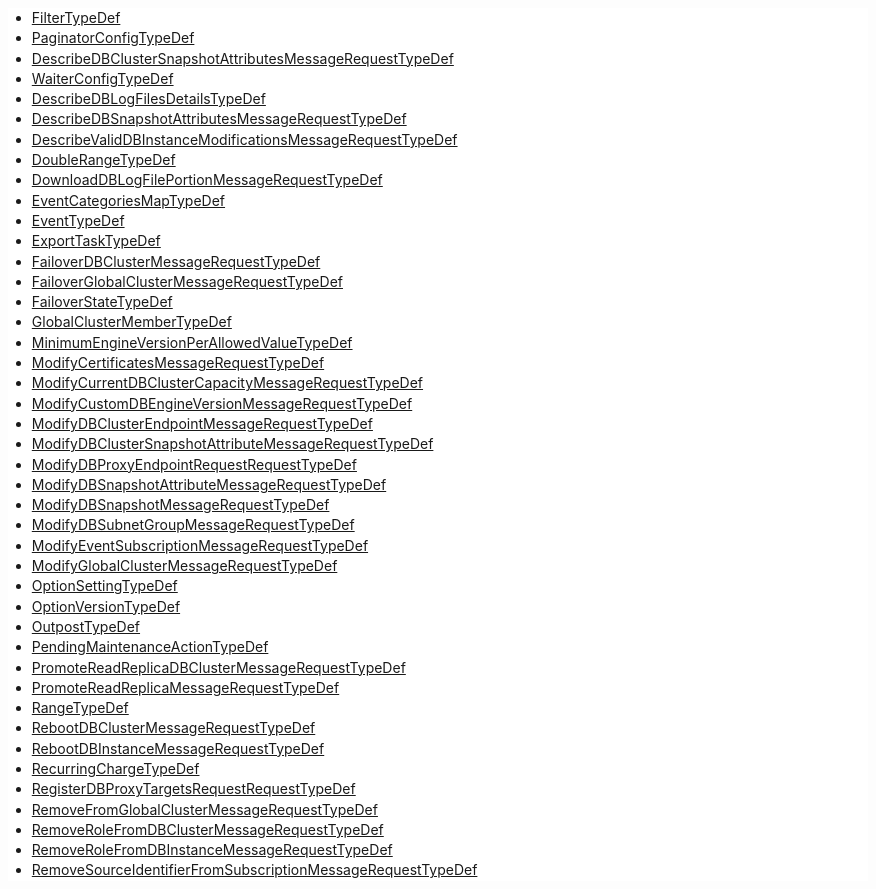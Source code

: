 - [FilterTypeDef](./type_defs.md#filtertypedef)
- [PaginatorConfigTypeDef](./type_defs.md#paginatorconfigtypedef)
- [DescribeDBClusterSnapshotAttributesMessageRequestTypeDef](./type_defs.md#describedbclustersnapshotattributesmessagerequesttypedef)
- [WaiterConfigTypeDef](./type_defs.md#waiterconfigtypedef)
- [DescribeDBLogFilesDetailsTypeDef](./type_defs.md#describedblogfilesdetailstypedef)
- [DescribeDBSnapshotAttributesMessageRequestTypeDef](./type_defs.md#describedbsnapshotattributesmessagerequesttypedef)
- [DescribeValidDBInstanceModificationsMessageRequestTypeDef](./type_defs.md#describevaliddbinstancemodificationsmessagerequesttypedef)
- [DoubleRangeTypeDef](./type_defs.md#doublerangetypedef)
- [DownloadDBLogFilePortionMessageRequestTypeDef](./type_defs.md#downloaddblogfileportionmessagerequesttypedef)
- [EventCategoriesMapTypeDef](./type_defs.md#eventcategoriesmaptypedef)
- [EventTypeDef](./type_defs.md#eventtypedef)
- [ExportTaskTypeDef](./type_defs.md#exporttasktypedef)
- [FailoverDBClusterMessageRequestTypeDef](./type_defs.md#failoverdbclustermessagerequesttypedef)
- [FailoverGlobalClusterMessageRequestTypeDef](./type_defs.md#failoverglobalclustermessagerequesttypedef)
- [FailoverStateTypeDef](./type_defs.md#failoverstatetypedef)
- [GlobalClusterMemberTypeDef](./type_defs.md#globalclustermembertypedef)
- [MinimumEngineVersionPerAllowedValueTypeDef](./type_defs.md#minimumengineversionperallowedvaluetypedef)
- [ModifyCertificatesMessageRequestTypeDef](./type_defs.md#modifycertificatesmessagerequesttypedef)
- [ModifyCurrentDBClusterCapacityMessageRequestTypeDef](./type_defs.md#modifycurrentdbclustercapacitymessagerequesttypedef)
- [ModifyCustomDBEngineVersionMessageRequestTypeDef](./type_defs.md#modifycustomdbengineversionmessagerequesttypedef)
- [ModifyDBClusterEndpointMessageRequestTypeDef](./type_defs.md#modifydbclusterendpointmessagerequesttypedef)
- [ModifyDBClusterSnapshotAttributeMessageRequestTypeDef](./type_defs.md#modifydbclustersnapshotattributemessagerequesttypedef)
- [ModifyDBProxyEndpointRequestRequestTypeDef](./type_defs.md#modifydbproxyendpointrequestrequesttypedef)
- [ModifyDBSnapshotAttributeMessageRequestTypeDef](./type_defs.md#modifydbsnapshotattributemessagerequesttypedef)
- [ModifyDBSnapshotMessageRequestTypeDef](./type_defs.md#modifydbsnapshotmessagerequesttypedef)
- [ModifyDBSubnetGroupMessageRequestTypeDef](./type_defs.md#modifydbsubnetgroupmessagerequesttypedef)
- [ModifyEventSubscriptionMessageRequestTypeDef](./type_defs.md#modifyeventsubscriptionmessagerequesttypedef)
- [ModifyGlobalClusterMessageRequestTypeDef](./type_defs.md#modifyglobalclustermessagerequesttypedef)
- [OptionSettingTypeDef](./type_defs.md#optionsettingtypedef)
- [OptionVersionTypeDef](./type_defs.md#optionversiontypedef)
- [OutpostTypeDef](./type_defs.md#outposttypedef)
- [PendingMaintenanceActionTypeDef](./type_defs.md#pendingmaintenanceactiontypedef)
- [PromoteReadReplicaDBClusterMessageRequestTypeDef](./type_defs.md#promotereadreplicadbclustermessagerequesttypedef)
- [PromoteReadReplicaMessageRequestTypeDef](./type_defs.md#promotereadreplicamessagerequesttypedef)
- [RangeTypeDef](./type_defs.md#rangetypedef)
- [RebootDBClusterMessageRequestTypeDef](./type_defs.md#rebootdbclustermessagerequesttypedef)
- [RebootDBInstanceMessageRequestTypeDef](./type_defs.md#rebootdbinstancemessagerequesttypedef)
- [RecurringChargeTypeDef](./type_defs.md#recurringchargetypedef)
- [RegisterDBProxyTargetsRequestRequestTypeDef](./type_defs.md#registerdbproxytargetsrequestrequesttypedef)
- [RemoveFromGlobalClusterMessageRequestTypeDef](./type_defs.md#removefromglobalclustermessagerequesttypedef)
- [RemoveRoleFromDBClusterMessageRequestTypeDef](./type_defs.md#removerolefromdbclustermessagerequesttypedef)
- [RemoveRoleFromDBInstanceMessageRequestTypeDef](./type_defs.md#removerolefromdbinstancemessagerequesttypedef)
- [RemoveSourceIdentifierFromSubscriptionMessageRequestTypeDef](./type_defs.md#removesourceidentifierfromsubscriptionmessagerequesttypedef)